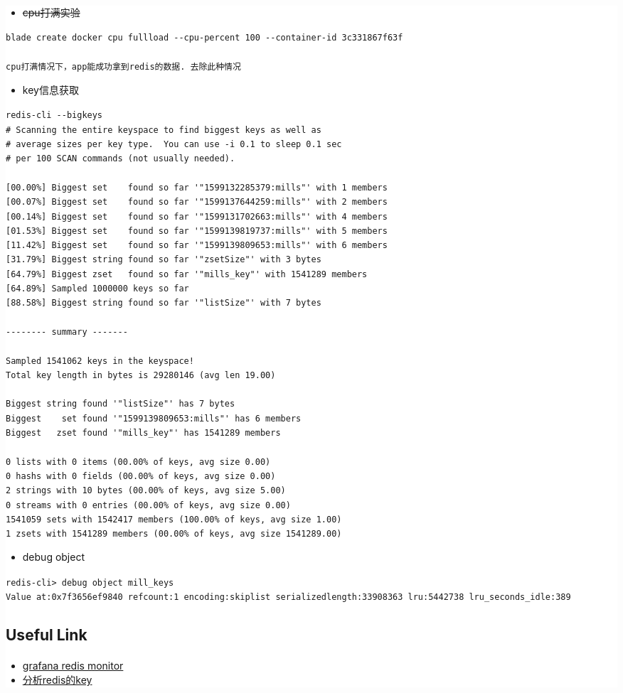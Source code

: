 
- <del> cpu打满实验 </del>
```
blade create docker cpu fullload --cpu-percent 100 --container-id 3c331867f63f

cpu打满情况下，app能成功拿到redis的数据. 去除此种情况
```

- key信息获取
```
redis-cli --bigkeys
# Scanning the entire keyspace to find biggest keys as well as
# average sizes per key type.  You can use -i 0.1 to sleep 0.1 sec
# per 100 SCAN commands (not usually needed).

[00.00%] Biggest set    found so far '"1599132285379:mills"' with 1 members
[00.07%] Biggest set    found so far '"1599137644259:mills"' with 2 members
[00.14%] Biggest set    found so far '"1599131702663:mills"' with 4 members
[01.53%] Biggest set    found so far '"1599139819737:mills"' with 5 members
[11.42%] Biggest set    found so far '"1599139809653:mills"' with 6 members
[31.79%] Biggest string found so far '"zsetSize"' with 3 bytes
[64.79%] Biggest zset   found so far '"mills_key"' with 1541289 members
[64.89%] Sampled 1000000 keys so far
[88.58%] Biggest string found so far '"listSize"' with 7 bytes

-------- summary -------

Sampled 1541062 keys in the keyspace!
Total key length in bytes is 29280146 (avg len 19.00)

Biggest string found '"listSize"' has 7 bytes
Biggest    set found '"1599139809653:mills"' has 6 members
Biggest   zset found '"mills_key"' has 1541289 members

0 lists with 0 items (00.00% of keys, avg size 0.00)
0 hashs with 0 fields (00.00% of keys, avg size 0.00)
2 strings with 10 bytes (00.00% of keys, avg size 5.00)
0 streams with 0 entries (00.00% of keys, avg size 0.00)
1541059 sets with 1542417 members (100.00% of keys, avg size 1.00)
1 zsets with 1541289 members (00.00% of keys, avg size 1541289.00)
```
- debug object
```
redis-cli> debug object mill_keys
Value at:0x7f3656ef9840 refcount:1 encoding:skiplist serializedlength:33908363 lru:5442738 lru_seconds_idle:389
```

## Useful Link
- [grafana redis monitor](https://github.com/RedisTimeSeries/grafana-redis-datasource)
- [分析redis的key](https://blog.csdn.net/qmhball/article/details/86063466)